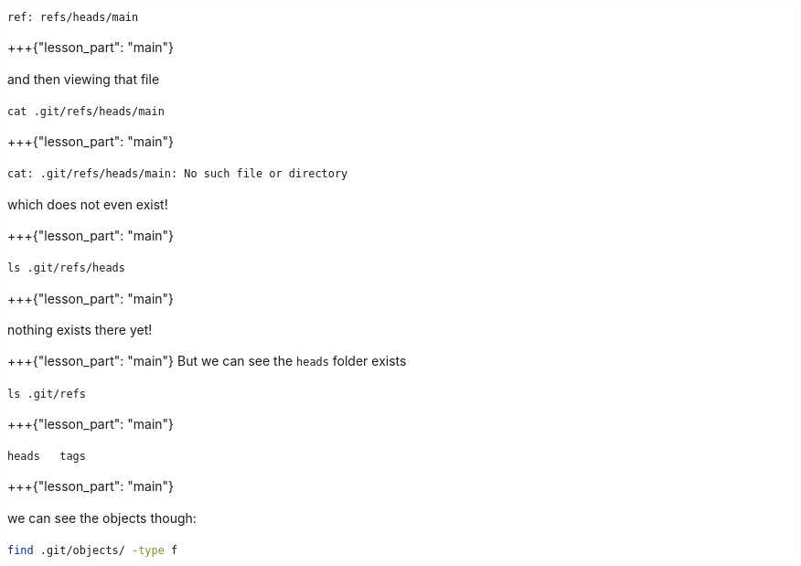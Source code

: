 
```
ref: refs/heads/main
```


+++{"lesson_part": "main"}


and then viewing that file
```
cat .git/refs/heads/main
```


+++{"lesson_part": "main"}


```
cat: .git/refs/heads/main: No such file or directory
```
which does not even exist!



+++{"lesson_part": "main"}


```
ls .git/refs/heads
```


+++{"lesson_part": "main"}


nothing exists there yet!




+++{"lesson_part": "main"}
But we can see the `heads` folder exists

```
ls .git/refs
```




+++{"lesson_part": "main"}


```
heads	tags
```



+++{"lesson_part": "main"}


we can see the objects though: 

```bash
find .git/objects/ -type f
```


